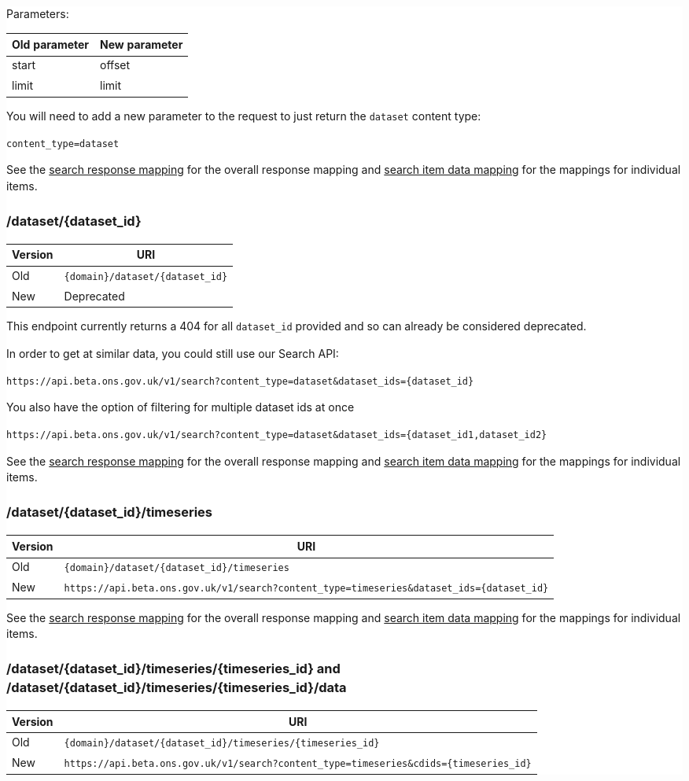 Parameters:

| Old parameter | New parameter |
|---------------|---------------|
| start         | offset        |
| limit         | limit         |

You will need to add a new parameter to the request to just return the `dataset` content type:

`content_type=dataset`

See the [search response mapping](#search-response-mapping) for the overall response mapping
and [search item data mapping](#search-item-data-mapping) for the mappings for individual items.

### /dataset/{dataset\_id}

| Version | URI                             |
|---------|---------------------------------|
| Old     | `{domain}/dataset/{dataset_id}` |
| New     | Deprecated                      |

This endpoint currently returns a 404 for all `dataset_id` provided and so can already be considered deprecated.

In order to get at similar data, you could still use our Search API:

```txt
https://api.beta.ons.gov.uk/v1/search?content_type=dataset&dataset_ids={dataset_id}
```

You also have the option of filtering for multiple dataset ids at once

```txt
https://api.beta.ons.gov.uk/v1/search?content_type=dataset&dataset_ids={dataset_id1,dataset_id2}
```

See the [search response mapping](#search-response-mapping) for the overall response mapping
and [search item data mapping](#search-item-data-mapping) for the mappings for individual items.

### /dataset/{dataset\_id}/timeseries

| Version | URI                                                                                      |
|---------|------------------------------------------------------------------------------------------|
| Old     | `{domain}/dataset/{dataset_id}/timeseries`                                               |
| New     | `https://api.beta.ons.gov.uk/v1/search?content_type=timeseries&dataset_ids={dataset_id}` |

See the [search response mapping](#search-response-mapping) for the overall response mapping
and [search item data mapping](#search-item-data-mapping) for the mappings for individual items.

### /dataset/{dataset\_id}/timeseries/{timeseries\_id} and /dataset/{dataset\_id}/timeseries/{timeseries\_id}/data

| Version | URI                                                                          |
|---------|------------------------------------------------------------------------------|
| Old     | `{domain}/dataset/{dataset_id}/timeseries/{timeseries_id}`                   |
| New     | `https://api.beta.ons.gov.uk/v1/search?content_type=timeseries&cdids={timeseries_id}` |
